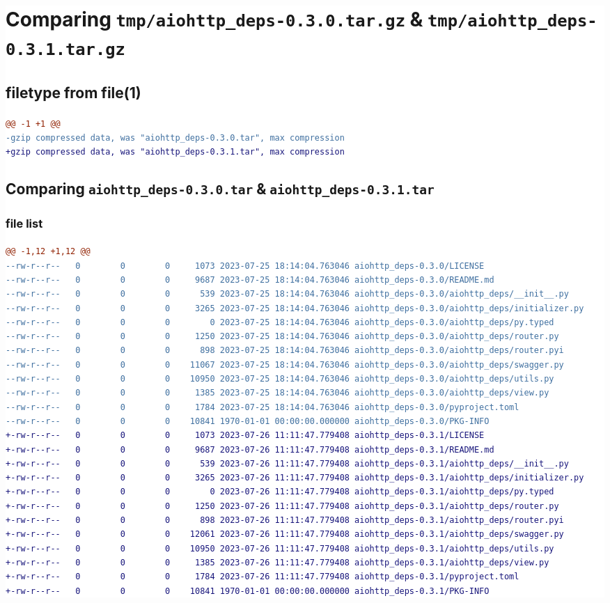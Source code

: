 # Comparing `tmp/aiohttp_deps-0.3.0.tar.gz` & `tmp/aiohttp_deps-0.3.1.tar.gz`

## filetype from file(1)

```diff
@@ -1 +1 @@
-gzip compressed data, was "aiohttp_deps-0.3.0.tar", max compression
+gzip compressed data, was "aiohttp_deps-0.3.1.tar", max compression
```

## Comparing `aiohttp_deps-0.3.0.tar` & `aiohttp_deps-0.3.1.tar`

### file list

```diff
@@ -1,12 +1,12 @@
--rw-r--r--   0        0        0     1073 2023-07-25 18:14:04.763046 aiohttp_deps-0.3.0/LICENSE
--rw-r--r--   0        0        0     9687 2023-07-25 18:14:04.763046 aiohttp_deps-0.3.0/README.md
--rw-r--r--   0        0        0      539 2023-07-25 18:14:04.763046 aiohttp_deps-0.3.0/aiohttp_deps/__init__.py
--rw-r--r--   0        0        0     3265 2023-07-25 18:14:04.763046 aiohttp_deps-0.3.0/aiohttp_deps/initializer.py
--rw-r--r--   0        0        0        0 2023-07-25 18:14:04.763046 aiohttp_deps-0.3.0/aiohttp_deps/py.typed
--rw-r--r--   0        0        0     1250 2023-07-25 18:14:04.763046 aiohttp_deps-0.3.0/aiohttp_deps/router.py
--rw-r--r--   0        0        0      898 2023-07-25 18:14:04.763046 aiohttp_deps-0.3.0/aiohttp_deps/router.pyi
--rw-r--r--   0        0        0    11067 2023-07-25 18:14:04.763046 aiohttp_deps-0.3.0/aiohttp_deps/swagger.py
--rw-r--r--   0        0        0    10950 2023-07-25 18:14:04.763046 aiohttp_deps-0.3.0/aiohttp_deps/utils.py
--rw-r--r--   0        0        0     1385 2023-07-25 18:14:04.763046 aiohttp_deps-0.3.0/aiohttp_deps/view.py
--rw-r--r--   0        0        0     1784 2023-07-25 18:14:04.763046 aiohttp_deps-0.3.0/pyproject.toml
--rw-r--r--   0        0        0    10841 1970-01-01 00:00:00.000000 aiohttp_deps-0.3.0/PKG-INFO
+-rw-r--r--   0        0        0     1073 2023-07-26 11:11:47.779408 aiohttp_deps-0.3.1/LICENSE
+-rw-r--r--   0        0        0     9687 2023-07-26 11:11:47.779408 aiohttp_deps-0.3.1/README.md
+-rw-r--r--   0        0        0      539 2023-07-26 11:11:47.779408 aiohttp_deps-0.3.1/aiohttp_deps/__init__.py
+-rw-r--r--   0        0        0     3265 2023-07-26 11:11:47.779408 aiohttp_deps-0.3.1/aiohttp_deps/initializer.py
+-rw-r--r--   0        0        0        0 2023-07-26 11:11:47.779408 aiohttp_deps-0.3.1/aiohttp_deps/py.typed
+-rw-r--r--   0        0        0     1250 2023-07-26 11:11:47.779408 aiohttp_deps-0.3.1/aiohttp_deps/router.py
+-rw-r--r--   0        0        0      898 2023-07-26 11:11:47.779408 aiohttp_deps-0.3.1/aiohttp_deps/router.pyi
+-rw-r--r--   0        0        0    12061 2023-07-26 11:11:47.779408 aiohttp_deps-0.3.1/aiohttp_deps/swagger.py
+-rw-r--r--   0        0        0    10950 2023-07-26 11:11:47.779408 aiohttp_deps-0.3.1/aiohttp_deps/utils.py
+-rw-r--r--   0        0        0     1385 2023-07-26 11:11:47.779408 aiohttp_deps-0.3.1/aiohttp_deps/view.py
+-rw-r--r--   0        0        0     1784 2023-07-26 11:11:47.779408 aiohttp_deps-0.3.1/pyproject.toml
+-rw-r--r--   0        0        0    10841 1970-01-01 00:00:00.000000 aiohttp_deps-0.3.1/PKG-INFO
```

